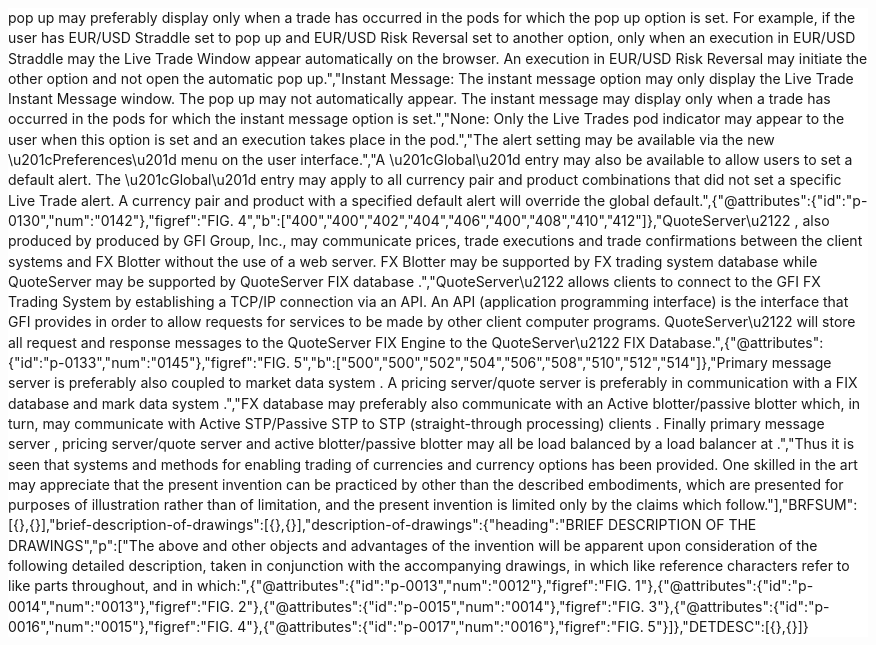 pop up may preferably display only when a trade has occurred in the pods for which the pop up option is set. For example, if the user has EUR\/USD Straddle set to pop up and EUR\/USD Risk Reversal set to another option, only when an execution in EUR\/USD Straddle may the Live Trade Window appear automatically on the browser. An execution in EUR\/USD Risk Reversal may initiate the other option and not open the automatic pop up.","Instant Message: The instant message option may only display the Live Trade Instant Message window. The pop up may not automatically appear. The instant message may display only when a trade has occurred in the pods for which the instant message option is set.","None: Only the Live Trades pod indicator may appear to the user when this option is set and an execution takes place in the pod.","The alert setting may be available via the new \u201cPreferences\u201d menu on the user interface.","A \u201cGlobal\u201d entry may also be available to allow users to set a default alert. The \u201cGlobal\u201d entry may apply to all currency pair and product combinations that did not set a specific Live Trade alert. A currency pair and product with a specified default alert will override the global default.",{"@attributes":{"id":"p-0130","num":"0142"},"figref":"FIG. 4","b":["400","400","402","404","406","400","408","410","412"]},"QuoteServer\u2122 , also produced by produced by GFI Group, Inc., may communicate prices, trade executions and trade confirmations between the client systems and FX Blotter  without the use of a web server. FX Blotter  may be supported by FX trading system database  while QuoteServer  may be supported by QuoteServer FIX database .","QuoteServer\u2122  allows clients to connect to the GFI FX Trading System by establishing a TCP\/IP connection via an API. An API (application programming interface) is the interface that GFI provides in order to allow requests for services to be made by other client computer programs. QuoteServer\u2122  will store all request and response messages to the QuoteServer FIX Engine to the QuoteServer\u2122 FIX Database.",{"@attributes":{"id":"p-0133","num":"0145"},"figref":"FIG. 5","b":["500","500","502","504","506","508","510","512","514"]},"Primary message server  is preferably also coupled to market data system . A pricing server\/quote server  is preferably in communication with a FIX database  and mark data system .","FX database  may preferably also communicate with an Active blotter\/passive blotter  which, in turn, may communicate with Active STP\/Passive STP  to STP (straight-through processing) clients . Finally primary message server , pricing server\/quote server  and active blotter\/passive blotter  may all be load balanced by a load balancer at .","Thus it is seen that systems and methods for enabling trading of currencies and currency options has been provided. One skilled in the art may appreciate that the present invention can be practiced by other than the described embodiments, which are presented for purposes of illustration rather than of limitation, and the present invention is limited only by the claims which follow."],"BRFSUM":[{},{}],"brief-description-of-drawings":[{},{}],"description-of-drawings":{"heading":"BRIEF DESCRIPTION OF THE DRAWINGS","p":["The above and other objects and advantages of the invention will be apparent upon consideration of the following detailed description, taken in conjunction with the accompanying drawings, in which like reference characters refer to like parts throughout, and in which:",{"@attributes":{"id":"p-0013","num":"0012"},"figref":"FIG. 1"},{"@attributes":{"id":"p-0014","num":"0013"},"figref":"FIG. 2"},{"@attributes":{"id":"p-0015","num":"0014"},"figref":"FIG. 3"},{"@attributes":{"id":"p-0016","num":"0015"},"figref":"FIG. 4"},{"@attributes":{"id":"p-0017","num":"0016"},"figref":"FIG. 5"}]},"DETDESC":[{},{}]}
